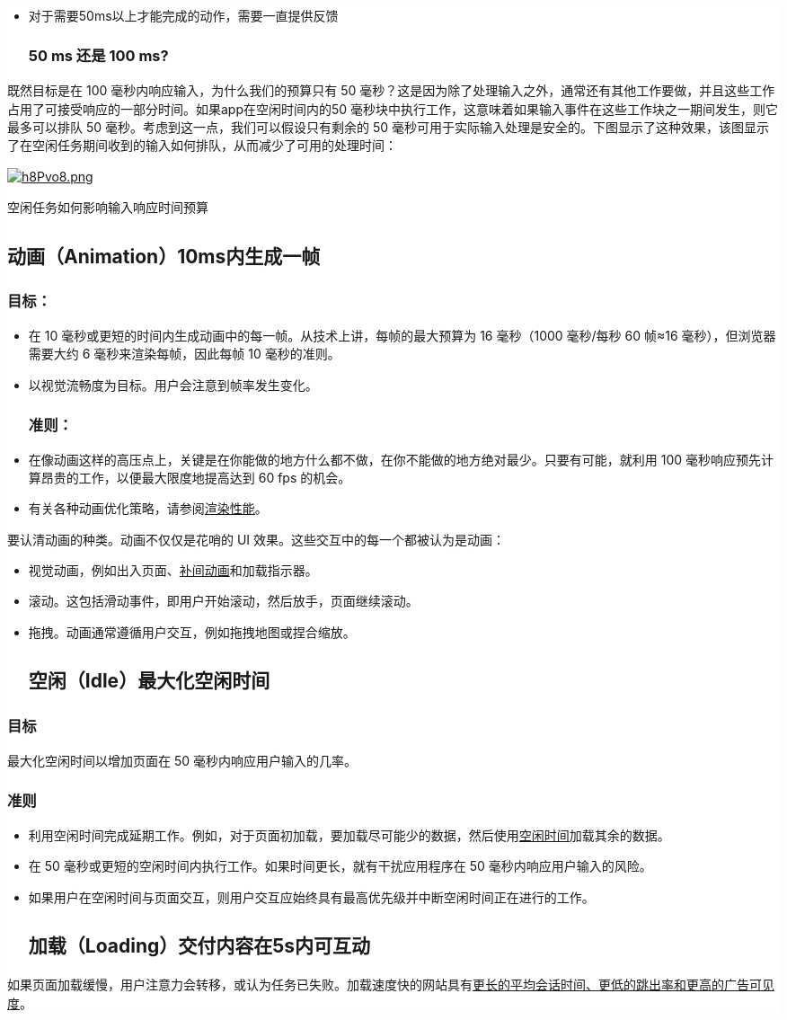 - 对于需要50ms以上才能完成的动作，需要一直提供反馈

  ### 50 ms 还是 100 ms?

既然目标是在 100 毫秒内响应输入，为什么我们的预算只有 50 毫秒？这是因为除了处理输入之外，通常还有其他工作要做，并且这些工作占用了可接受响应的一部分时间。如果app在空闲时间内的50 毫秒块中执行工作，这意味着如果输入事件在这些工作块之一期间发生，则它最多可以排队 50 毫秒。考虑到这一点，我们可以假设只有剩余的 50 毫秒可用于实际输入处理是安全的。下图显示了这种效果，该图显示了在空闲任务期间收到的输入如何排队，从而减少了可用的处理时间：

[![h8Pvo8.png](https://z3.ax1x.com/2021/08/29/h8Pvo8.png)](https://z3.ax1x.com/2021/08/29/h8Pvo8.png)

空闲任务如何影响输入响应时间预算

## 动画（Animation）10ms内生成一帧

### **目标：**

- 在 10 毫秒或更短的时间内生成动画中的每一帧。从技术上讲，每帧的最大预算为 16 毫秒（1000 毫秒/每秒 60 帧≈16 毫秒），但浏览器需要大约 6 毫秒来渲染每帧，因此每帧 10 毫秒的准则。

- 以视觉流畅度为目标。用户会注意到帧率发生变化。

  ### **准则：**

- 在像动画这样的高压点上，关键是在你能做的地方什么都不做，在你不能做的地方绝对最少。只要有可能，就利用 100 毫秒响应预先计算昂贵的工作，以便最大限度地提高达到 60 fps 的机会。

- 有关各种动画优化策略，请参阅[渲染性能](https://developers.google.com/web/fundamentals/performance/rendering)。

要认清动画的种类。动画不仅仅是花哨的 UI 效果。这些交互中的每一个都被认为是动画：

- 视觉动画，例如出入页面、[补间动画](https://www.webopedia.com/TERM/T/tweening.html)和加载指示器。

- 滚动。这包括滑动事件，即用户开始滚动，然后放手，页面继续滚动。

- 拖拽。动画通常遵循用户交互，例如拖拽地图或捏合缩放。

  ## 空闲（Idle）最大化空闲时间

### **目标**

最大化空闲时间以增加页面在 50 毫秒内响应用户输入的几率。

### **准则**

- 利用空闲时间完成延期工作。例如，对于页面初加载，要加载尽可能少的数据，然后使用[空闲时间](https://developer.mozilla.org/en-US/docs/Web/API/Window/requestIdleCallback)加载其余的数据。

- 在 50 毫秒或更短的空闲时间内执行工作。如果时间更长，就有干扰应用程序在 50 毫秒内响应用户输入的风险。

- 如果用户在空闲时间与页面交互，则用户交互应始终具有最高优先级并中断空闲时间正在进行的工作。

  ## 加载（Loading）交付内容在5s内可互动

如果页面加载缓慢，用户注意力会转移，或认为任务已失败。加载速度快的网站具有[更长的平均会话时间、更低的跳出率和更高的广告可见度](https://www.thinkwithgoogle.com/intl/en-154/insights-inspiration/research-data/need-mobile-speed-how-mobile-latency-impacts-publisher-revenue/)。

